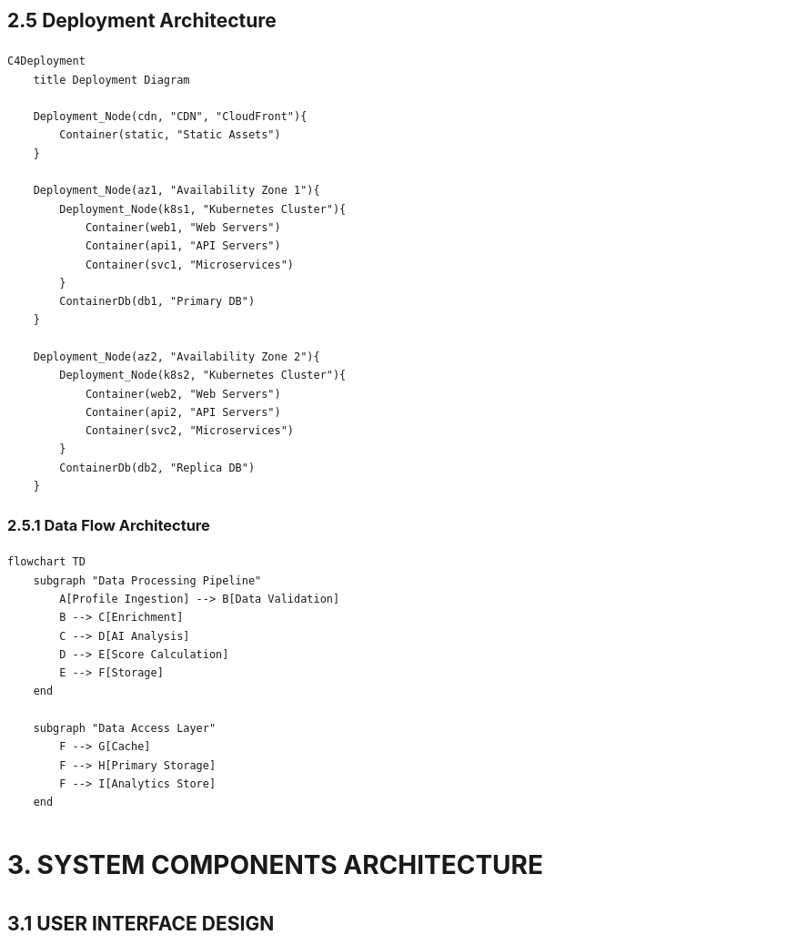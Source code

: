 ## 2.5 Deployment Architecture

```mermaid
C4Deployment
    title Deployment Diagram
    
    Deployment_Node(cdn, "CDN", "CloudFront"){
        Container(static, "Static Assets")
    }
    
    Deployment_Node(az1, "Availability Zone 1"){
        Deployment_Node(k8s1, "Kubernetes Cluster"){
            Container(web1, "Web Servers")
            Container(api1, "API Servers")
            Container(svc1, "Microservices")
        }
        ContainerDb(db1, "Primary DB")
    }
    
    Deployment_Node(az2, "Availability Zone 2"){
        Deployment_Node(k8s2, "Kubernetes Cluster"){
            Container(web2, "Web Servers")
            Container(api2, "API Servers")
            Container(svc2, "Microservices")
        }
        ContainerDb(db2, "Replica DB")
    }
```

### 2.5.1 Data Flow Architecture

```mermaid
flowchart TD
    subgraph "Data Processing Pipeline"
        A[Profile Ingestion] --> B[Data Validation]
        B --> C[Enrichment]
        C --> D[AI Analysis]
        D --> E[Score Calculation]
        E --> F[Storage]
    end
    
    subgraph "Data Access Layer"
        F --> G[Cache]
        F --> H[Primary Storage]
        F --> I[Analytics Store]
    end
```

# 3. SYSTEM COMPONENTS ARCHITECTURE

## 3.1 USER INTERFACE DESIGN
